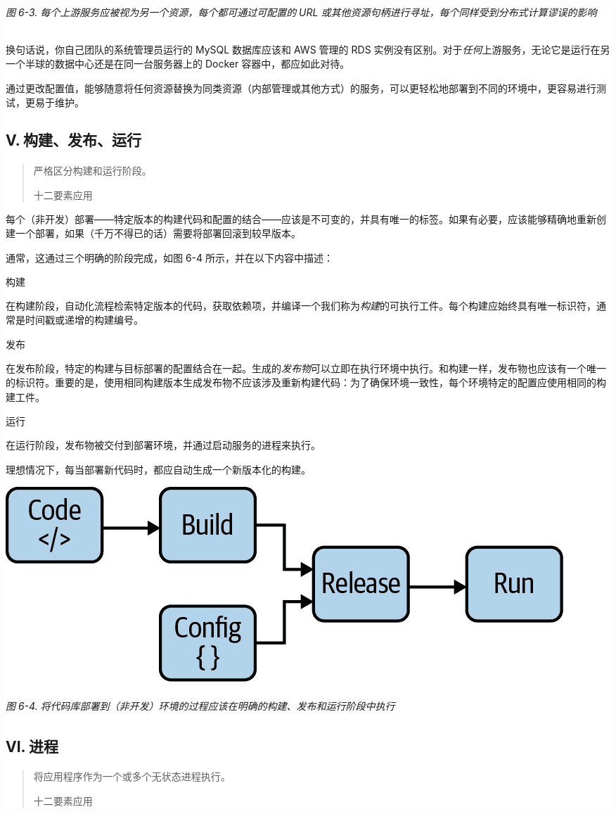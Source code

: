 ###### 图 6-3\. 每个上游服务应被视为另一个资源，每个都可通过可配置的 URL 或其他资源句柄进行寻址，每个同样受到分布式计算谬误的影响

换句话说，你自己团队的系统管理员运行的 MySQL 数据库应该和 AWS 管理的 RDS 实例没有区别。对于*任何*上游服务，无论它是运行在另一个半球的数据中心还是在同一台服务器上的 Docker 容器中，都应如此对待。

通过更改配置值，能够随意将任何资源替换为同类资源（内部管理或其他方式）的服务，可以更轻松地部署到不同的环境中，更容易进行测试，更易于维护。

## V. 构建、发布、运行

> 严格区分构建和运行阶段。
> 
> 十二要素应用

每个（非开发）部署——特定版本的构建代码和配置的结合——应该是不可变的，并具有唯一的标签。如果有必要，应该能够精确地重新创建一个部署，如果（千万不得已的话）需要将部署回滚到较早版本。

通常，这通过三个明确的阶段完成，如图 6-4 所示，并在以下内容中描述：

构建

在构建阶段，自动化流程检索特定版本的代码，获取依赖项，并编译一个我们称为*构建*的可执行工件。每个构建应始终具有唯一标识符，通常是时间戳或递增的构建编号。

发布

在发布阶段，特定的构建与目标部署的配置结合在一起。生成的*发布物*可以立即在执行环境中执行。和构建一样，发布物也应该有一个唯一的标识符。重要的是，使用相同构建版本生成发布物不应该涉及重新构建代码：为了确保环境一致性，每个环境特定的配置应使用相同的构建工件。

运行

在运行阶段，发布物被交付到部署环境，并通过启动服务的进程来执行。

理想情况下，每当部署新代码时，都应自动生成一个新版本化的构建。

![cngo 0604](img/cngo_0604.png)

###### 图 6-4\. 将代码库部署到（非开发）环境的过程应该在明确的构建、发布和运行阶段中执行

## VI. 进程

> 将应用程序作为一个或多个无状态进程执行。
> 
> 十二要素应用
